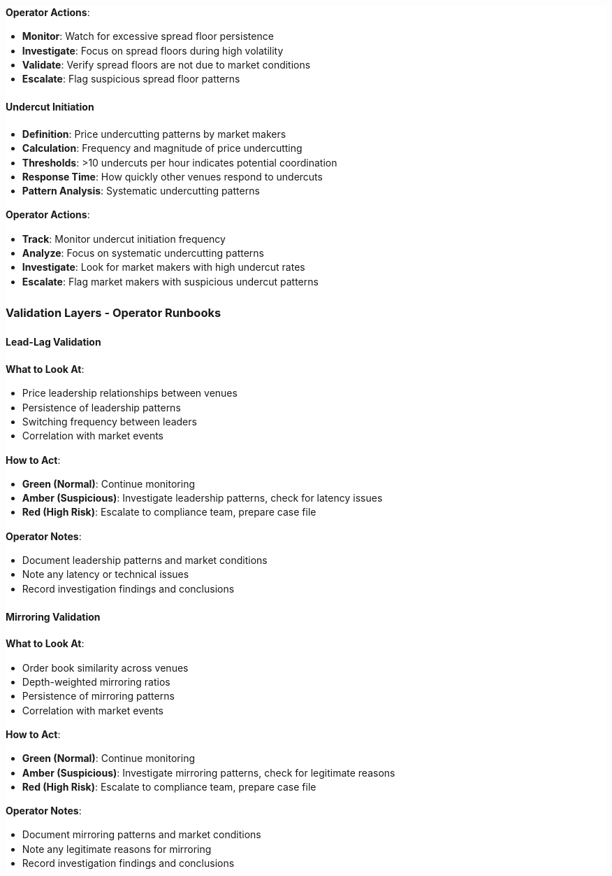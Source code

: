 **Operator Actions**:
- **Monitor**: Watch for excessive spread floor persistence
- **Investigate**: Focus on spread floors during high volatility
- **Validate**: Verify spread floors are not due to market conditions
- **Escalate**: Flag suspicious spread floor patterns

#### **Undercut Initiation**
- **Definition**: Price undercutting patterns by market makers
- **Calculation**: Frequency and magnitude of price undercutting
- **Thresholds**: >10 undercuts per hour indicates potential coordination
- **Response Time**: How quickly other venues respond to undercuts
- **Pattern Analysis**: Systematic undercutting patterns

**Operator Actions**:
- **Track**: Monitor undercut initiation frequency
- **Analyze**: Focus on systematic undercutting patterns
- **Investigate**: Look for market makers with high undercut rates
- **Escalate**: Flag market makers with suspicious undercut patterns

### Validation Layers - Operator Runbooks

#### **Lead-Lag Validation**
**What to Look At**:
- Price leadership relationships between venues
- Persistence of leadership patterns
- Switching frequency between leaders
- Correlation with market events

**How to Act**:
- **Green (Normal)**: Continue monitoring
- **Amber (Suspicious)**: Investigate leadership patterns, check for latency issues
- **Red (High Risk)**: Escalate to compliance team, prepare case file

**Operator Notes**:
- Document leadership patterns and market conditions
- Note any latency or technical issues
- Record investigation findings and conclusions

#### **Mirroring Validation**
**What to Look At**:
- Order book similarity across venues
- Depth-weighted mirroring ratios
- Persistence of mirroring patterns
- Correlation with market events

**How to Act**:
- **Green (Normal)**: Continue monitoring
- **Amber (Suspicious)**: Investigate mirroring patterns, check for legitimate reasons
- **Red (High Risk)**: Escalate to compliance team, prepare case file

**Operator Notes**:
- Document mirroring patterns and market conditions
- Note any legitimate reasons for mirroring
- Record investigation findings and conclusions

